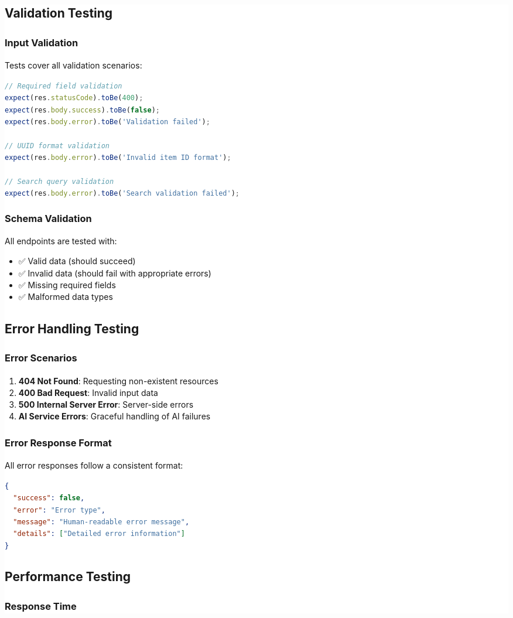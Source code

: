 ## Validation Testing

### Input Validation

Tests cover all validation scenarios:

```javascript
// Required field validation
expect(res.statusCode).toBe(400);
expect(res.body.success).toBe(false);
expect(res.body.error).toBe('Validation failed');

// UUID format validation
expect(res.body.error).toBe('Invalid item ID format');

// Search query validation
expect(res.body.error).toBe('Search validation failed');
```

### Schema Validation

All endpoints are tested with:
- ✅ Valid data (should succeed)
- ✅ Invalid data (should fail with appropriate errors)
- ✅ Missing required fields
- ✅ Malformed data types

## Error Handling Testing

### Error Scenarios

1. **404 Not Found**: Requesting non-existent resources
2. **400 Bad Request**: Invalid input data
3. **500 Internal Server Error**: Server-side errors
4. **AI Service Errors**: Graceful handling of AI failures

### Error Response Format

All error responses follow a consistent format:

```json
{
  "success": false,
  "error": "Error type",
  "message": "Human-readable error message",
  "details": ["Detailed error information"]
}
```

## Performance Testing

### Response Time
